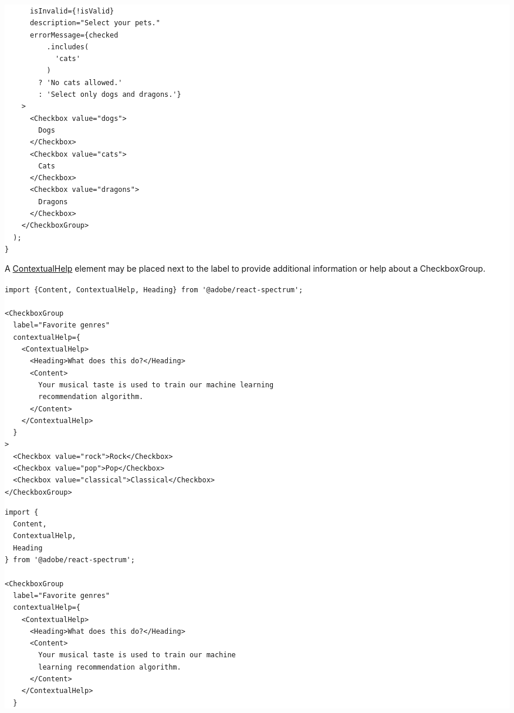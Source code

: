 ```
      isInvalid={!isValid}
      description="Select your pets."
      errorMessage={checked
          .includes(
            'cats'
          )
        ? 'No cats allowed.'
        : 'Select only dogs and dragons.'}
    >
      <Checkbox value="dogs">
        Dogs
      </Checkbox>
      <Checkbox value="cats">
        Cats
      </Checkbox>
      <Checkbox value="dragons">
        Dragons
      </Checkbox>
    </CheckboxGroup>
  );
}
```

A [ContextualHelp](https://react-spectrum.adobe.com/react-spectrum/ContextualHelp.html) element may be placed next to the label to provide additional information or help about a CheckboxGroup.

```
import {Content, ContextualHelp, Heading} from '@adobe/react-spectrum';

<CheckboxGroup
  label="Favorite genres"
  contextualHelp={
    <ContextualHelp>
      <Heading>What does this do?</Heading>
      <Content>
        Your musical taste is used to train our machine learning
        recommendation algorithm.
      </Content>
    </ContextualHelp>
  }
>
  <Checkbox value="rock">Rock</Checkbox>
  <Checkbox value="pop">Pop</Checkbox>
  <Checkbox value="classical">Classical</Checkbox>
</CheckboxGroup>
```

```
import {
  Content,
  ContextualHelp,
  Heading
} from '@adobe/react-spectrum';

<CheckboxGroup
  label="Favorite genres"
  contextualHelp={
    <ContextualHelp>
      <Heading>What does this do?</Heading>
      <Content>
        Your musical taste is used to train our machine
        learning recommendation algorithm.
      </Content>
    </ContextualHelp>
  }
```